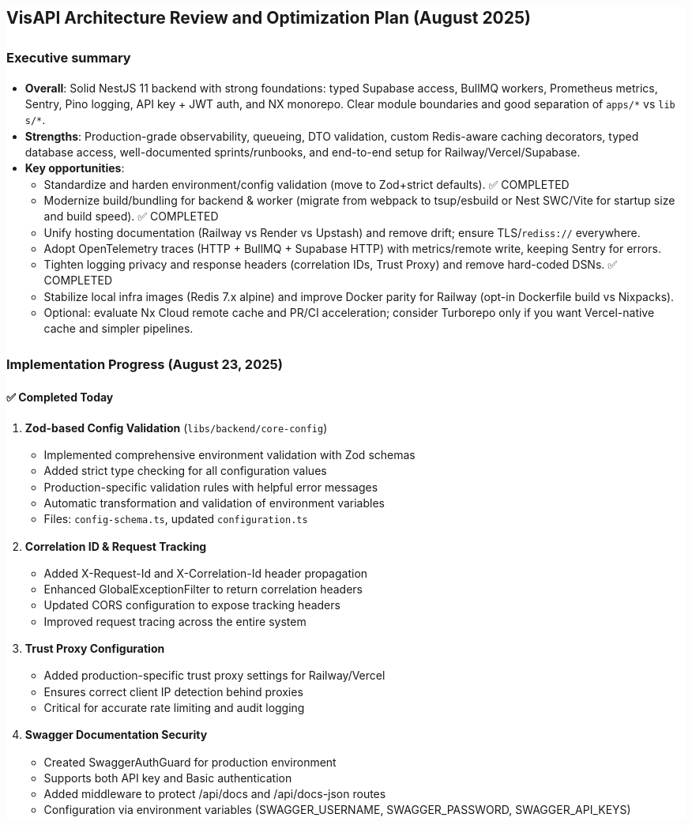 ## VisAPI Architecture Review and Optimization Plan (August 2025)

### Executive summary

- **Overall**: Solid NestJS 11 backend with strong foundations: typed Supabase access, BullMQ workers, Prometheus metrics, Sentry, Pino logging, API key + JWT auth, and NX monorepo. Clear module boundaries and good separation of `apps/*` vs `libs/*`.
- **Strengths**: Production-grade observability, queueing, DTO validation, custom Redis-aware caching decorators, typed database access, well-documented sprints/runbooks, and end-to-end setup for Railway/Vercel/Supabase.
- **Key opportunities**:
  - Standardize and harden environment/config validation (move to Zod+strict defaults). ✅ COMPLETED
  - Modernize build/bundling for backend & worker (migrate from webpack to tsup/esbuild or Nest SWC/Vite for startup size and build speed). ✅ COMPLETED
  - Unify hosting documentation (Railway vs Render vs Upstash) and remove drift; ensure TLS/`rediss://` everywhere.
  - Adopt OpenTelemetry traces (HTTP + BullMQ + Supabase HTTP) with metrics/remote write, keeping Sentry for errors.
  - Tighten logging privacy and response headers (correlation IDs, Trust Proxy) and remove hard-coded DSNs. ✅ COMPLETED
  - Stabilize local infra images (Redis 7.x alpine) and improve Docker parity for Railway (opt-in Dockerfile build vs Nixpacks).
  - Optional: evaluate Nx Cloud remote cache and PR/CI acceleration; consider Turborepo only if you want Vercel-native cache and simpler pipelines.

### Implementation Progress (August 23, 2025)

#### ✅ Completed Today

1. **Zod-based Config Validation** (`libs/backend/core-config`)
   - Implemented comprehensive environment validation with Zod schemas
   - Added strict type checking for all configuration values
   - Production-specific validation rules with helpful error messages
   - Automatic transformation and validation of environment variables
   - Files: `config-schema.ts`, updated `configuration.ts`

2. **Correlation ID & Request Tracking**
   - Added X-Request-Id and X-Correlation-Id header propagation
   - Enhanced GlobalExceptionFilter to return correlation headers
   - Updated CORS configuration to expose tracking headers
   - Improved request tracing across the entire system

3. **Trust Proxy Configuration**
   - Added production-specific trust proxy settings for Railway/Vercel
   - Ensures correct client IP detection behind proxies
   - Critical for accurate rate limiting and audit logging

4. **Swagger Documentation Security**
   - Created SwaggerAuthGuard for production environment
   - Supports both API key and Basic authentication
   - Added middleware to protect /api/docs and /api/docs-json routes
   - Configuration via environment variables (SWAGGER_USERNAME, SWAGGER_PASSWORD, SWAGGER_API_KEYS)
